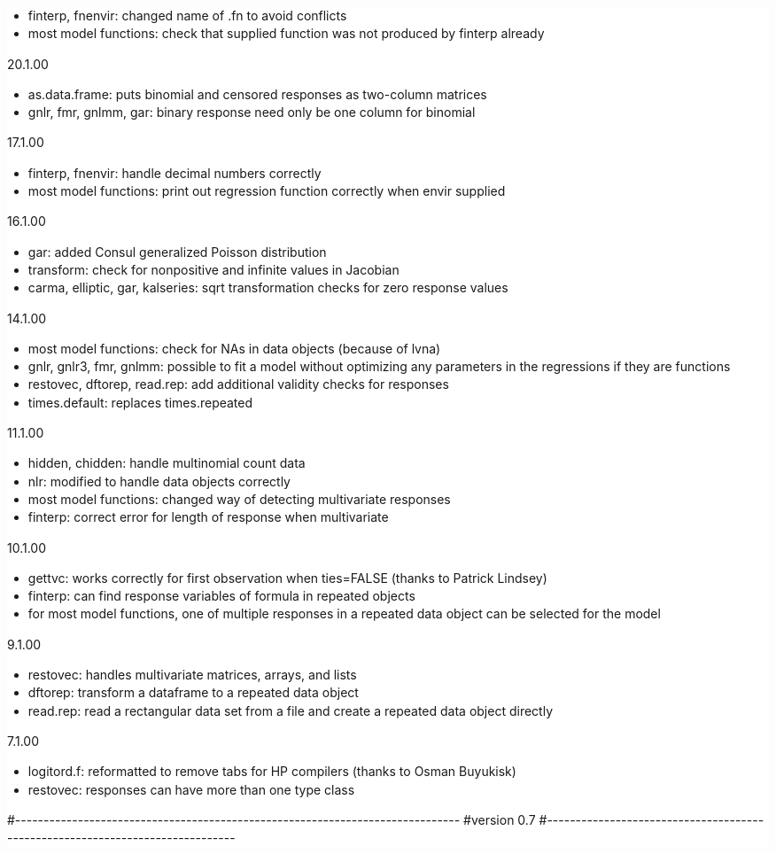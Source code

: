   * finterp, fnenvir: changed name of .fn to avoid conflicts
  * most model functions: check that supplied function was not produced by
	finterp already

20.1.00

  * as.data.frame: puts binomial and censored responses as two-column matrices
  * gnlr, fmr, gnlmm, gar: binary response need only be one column for binomial

17.1.00

  * finterp, fnenvir: handle decimal numbers correctly
  * most model functions: print out regression function correctly when
	envir supplied

16.1.00

  * gar: added Consul generalized Poisson distribution
  * transform: check for nonpositive and infinite values in Jacobian
  * carma, elliptic, gar, kalseries: sqrt transformation checks for zero
	response values

14.1.00

  * most model functions: check for NAs in data objects (because of lvna)
  * gnlr, gnlr3, fmr, gnlmm: possible to fit a model without optimizing
	any parameters in the regressions if they are functions
  * restovec, dftorep, read.rep: add additional validity checks for responses
  * times.default: replaces times.repeated

11.1.00

  * hidden, chidden: handle multinomial count data
  * nlr: modified to handle data objects correctly
  * most model functions: changed way of detecting multivariate responses
  * finterp: correct error for length of response when multivariate

10.1.00

  * gettvc: works correctly for first observation when ties=FALSE (thanks
	to Patrick Lindsey)
  * finterp: can find response variables of formula in repeated objects
  * for most model functions, one of multiple responses in a repeated
	data object can be selected for the model

9.1.00

  * restovec: handles multivariate matrices, arrays, and lists
  * dftorep: transform a dataframe to a repeated data object
  * read.rep: read a rectangular data set from a file and create a
	  repeated data object directly

7.1.00

  * logitord.f: reformatted to remove tabs for HP compilers (thanks to
	    Osman Buyukisk)
  * restovec: responses can have more than one type class

#------------------------------------------------------------------------------
#version 0.7
#------------------------------------------------------------------------------
